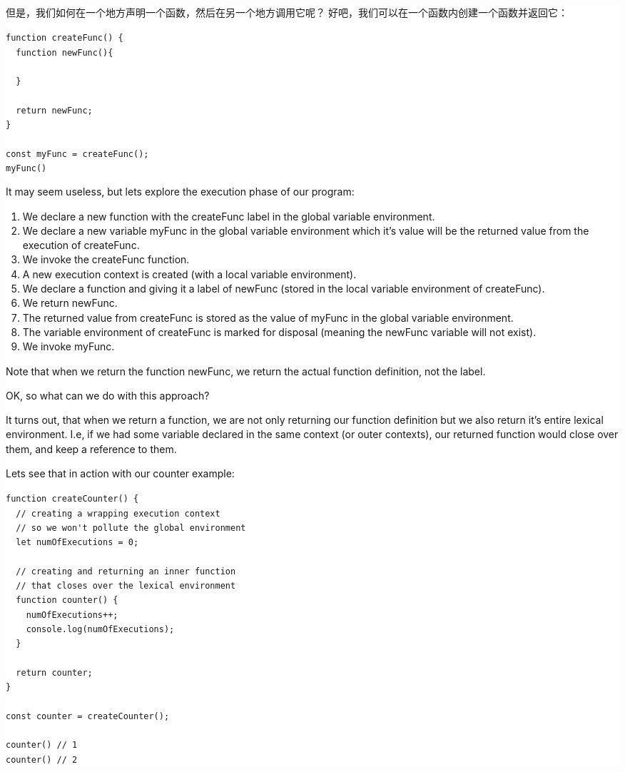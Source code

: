 但是，我们如何在一个地方声明一个函数，然后在另一个地方调用它呢？ 好吧，我们可以在一个函数内创建一个函数并返回它：

```
function createFunc() {
  function newFunc(){
  
  }
  
  return newFunc;
}

const myFunc = createFunc();
myFunc()
```

It may seem useless, but lets explore the execution phase of our program:

1. We declare a new function with the createFunc label in the global variable environment.
2. We declare a new variable myFunc in the global variable environment which it’s value will be the returned value from the execution of createFunc.
3. We invoke the createFunc function.
4. A new execution context is created (with a local variable environment).
5. We declare a function and giving it a label of newFunc (stored in the local variable environment of createFunc).
6. We return newFunc.
7. The returned value from createFunc is stored as the value of myFunc in the global variable environment.
8. The variable environment of createFunc is marked for disposal (meaning the newFunc variable will not exist).
9. We invoke myFunc.

Note that when we return the function newFunc, we return the actual function definition, not the label.

OK, so what can we do with this approach?

It turns out, that when we return a function, we are not only returning our function definition but we also return it’s entire lexical environment. I.e, if we had some variable declared in the same context (or outer contexts), our returned function would close over them, and keep a reference to them.

Lets see that in action with our counter example:

```
function createCounter() {
  // creating a wrapping execution context
  // so we won't pollute the global environment
  let numOfExecutions = 0;

  // creating and returning an inner function
  // that closes over the lexical environment
  function counter() {
    numOfExecutions++;
    console.log(numOfExecutions);
  }

  return counter;
}

const counter = createCounter();

counter() // 1
counter() // 2
```
